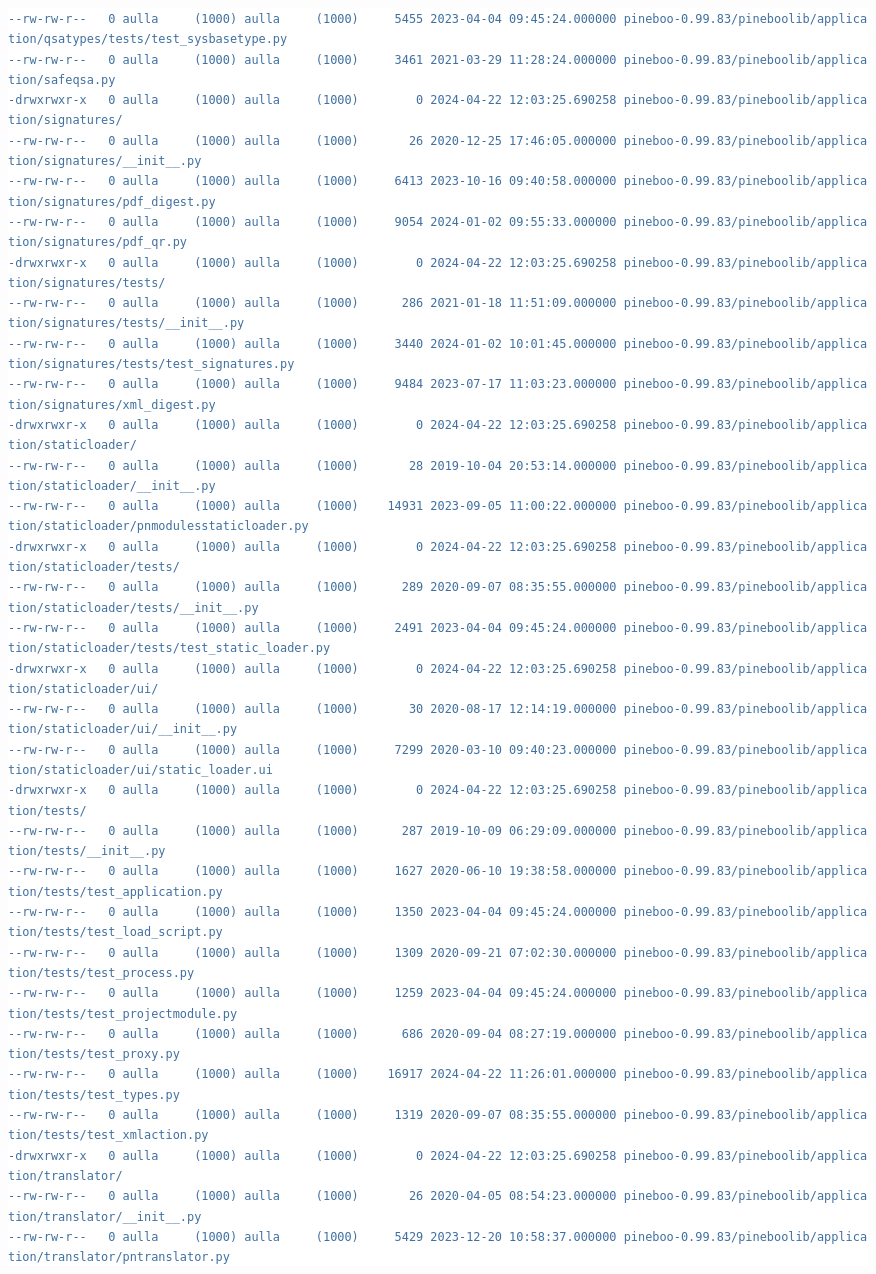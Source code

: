 ```diff
--rw-rw-r--   0 aulla     (1000) aulla     (1000)     5455 2023-04-04 09:45:24.000000 pineboo-0.99.83/pineboolib/application/qsatypes/tests/test_sysbasetype.py
--rw-rw-r--   0 aulla     (1000) aulla     (1000)     3461 2021-03-29 11:28:24.000000 pineboo-0.99.83/pineboolib/application/safeqsa.py
-drwxrwxr-x   0 aulla     (1000) aulla     (1000)        0 2024-04-22 12:03:25.690258 pineboo-0.99.83/pineboolib/application/signatures/
--rw-rw-r--   0 aulla     (1000) aulla     (1000)       26 2020-12-25 17:46:05.000000 pineboo-0.99.83/pineboolib/application/signatures/__init__.py
--rw-rw-r--   0 aulla     (1000) aulla     (1000)     6413 2023-10-16 09:40:58.000000 pineboo-0.99.83/pineboolib/application/signatures/pdf_digest.py
--rw-rw-r--   0 aulla     (1000) aulla     (1000)     9054 2024-01-02 09:55:33.000000 pineboo-0.99.83/pineboolib/application/signatures/pdf_qr.py
-drwxrwxr-x   0 aulla     (1000) aulla     (1000)        0 2024-04-22 12:03:25.690258 pineboo-0.99.83/pineboolib/application/signatures/tests/
--rw-rw-r--   0 aulla     (1000) aulla     (1000)      286 2021-01-18 11:51:09.000000 pineboo-0.99.83/pineboolib/application/signatures/tests/__init__.py
--rw-rw-r--   0 aulla     (1000) aulla     (1000)     3440 2024-01-02 10:01:45.000000 pineboo-0.99.83/pineboolib/application/signatures/tests/test_signatures.py
--rw-rw-r--   0 aulla     (1000) aulla     (1000)     9484 2023-07-17 11:03:23.000000 pineboo-0.99.83/pineboolib/application/signatures/xml_digest.py
-drwxrwxr-x   0 aulla     (1000) aulla     (1000)        0 2024-04-22 12:03:25.690258 pineboo-0.99.83/pineboolib/application/staticloader/
--rw-rw-r--   0 aulla     (1000) aulla     (1000)       28 2019-10-04 20:53:14.000000 pineboo-0.99.83/pineboolib/application/staticloader/__init__.py
--rw-rw-r--   0 aulla     (1000) aulla     (1000)    14931 2023-09-05 11:00:22.000000 pineboo-0.99.83/pineboolib/application/staticloader/pnmodulesstaticloader.py
-drwxrwxr-x   0 aulla     (1000) aulla     (1000)        0 2024-04-22 12:03:25.690258 pineboo-0.99.83/pineboolib/application/staticloader/tests/
--rw-rw-r--   0 aulla     (1000) aulla     (1000)      289 2020-09-07 08:35:55.000000 pineboo-0.99.83/pineboolib/application/staticloader/tests/__init__.py
--rw-rw-r--   0 aulla     (1000) aulla     (1000)     2491 2023-04-04 09:45:24.000000 pineboo-0.99.83/pineboolib/application/staticloader/tests/test_static_loader.py
-drwxrwxr-x   0 aulla     (1000) aulla     (1000)        0 2024-04-22 12:03:25.690258 pineboo-0.99.83/pineboolib/application/staticloader/ui/
--rw-rw-r--   0 aulla     (1000) aulla     (1000)       30 2020-08-17 12:14:19.000000 pineboo-0.99.83/pineboolib/application/staticloader/ui/__init__.py
--rw-rw-r--   0 aulla     (1000) aulla     (1000)     7299 2020-03-10 09:40:23.000000 pineboo-0.99.83/pineboolib/application/staticloader/ui/static_loader.ui
-drwxrwxr-x   0 aulla     (1000) aulla     (1000)        0 2024-04-22 12:03:25.690258 pineboo-0.99.83/pineboolib/application/tests/
--rw-rw-r--   0 aulla     (1000) aulla     (1000)      287 2019-10-09 06:29:09.000000 pineboo-0.99.83/pineboolib/application/tests/__init__.py
--rw-rw-r--   0 aulla     (1000) aulla     (1000)     1627 2020-06-10 19:38:58.000000 pineboo-0.99.83/pineboolib/application/tests/test_application.py
--rw-rw-r--   0 aulla     (1000) aulla     (1000)     1350 2023-04-04 09:45:24.000000 pineboo-0.99.83/pineboolib/application/tests/test_load_script.py
--rw-rw-r--   0 aulla     (1000) aulla     (1000)     1309 2020-09-21 07:02:30.000000 pineboo-0.99.83/pineboolib/application/tests/test_process.py
--rw-rw-r--   0 aulla     (1000) aulla     (1000)     1259 2023-04-04 09:45:24.000000 pineboo-0.99.83/pineboolib/application/tests/test_projectmodule.py
--rw-rw-r--   0 aulla     (1000) aulla     (1000)      686 2020-09-04 08:27:19.000000 pineboo-0.99.83/pineboolib/application/tests/test_proxy.py
--rw-rw-r--   0 aulla     (1000) aulla     (1000)    16917 2024-04-22 11:26:01.000000 pineboo-0.99.83/pineboolib/application/tests/test_types.py
--rw-rw-r--   0 aulla     (1000) aulla     (1000)     1319 2020-09-07 08:35:55.000000 pineboo-0.99.83/pineboolib/application/tests/test_xmlaction.py
-drwxrwxr-x   0 aulla     (1000) aulla     (1000)        0 2024-04-22 12:03:25.690258 pineboo-0.99.83/pineboolib/application/translator/
--rw-rw-r--   0 aulla     (1000) aulla     (1000)       26 2020-04-05 08:54:23.000000 pineboo-0.99.83/pineboolib/application/translator/__init__.py
--rw-rw-r--   0 aulla     (1000) aulla     (1000)     5429 2023-12-20 10:58:37.000000 pineboo-0.99.83/pineboolib/application/translator/pntranslator.py
```